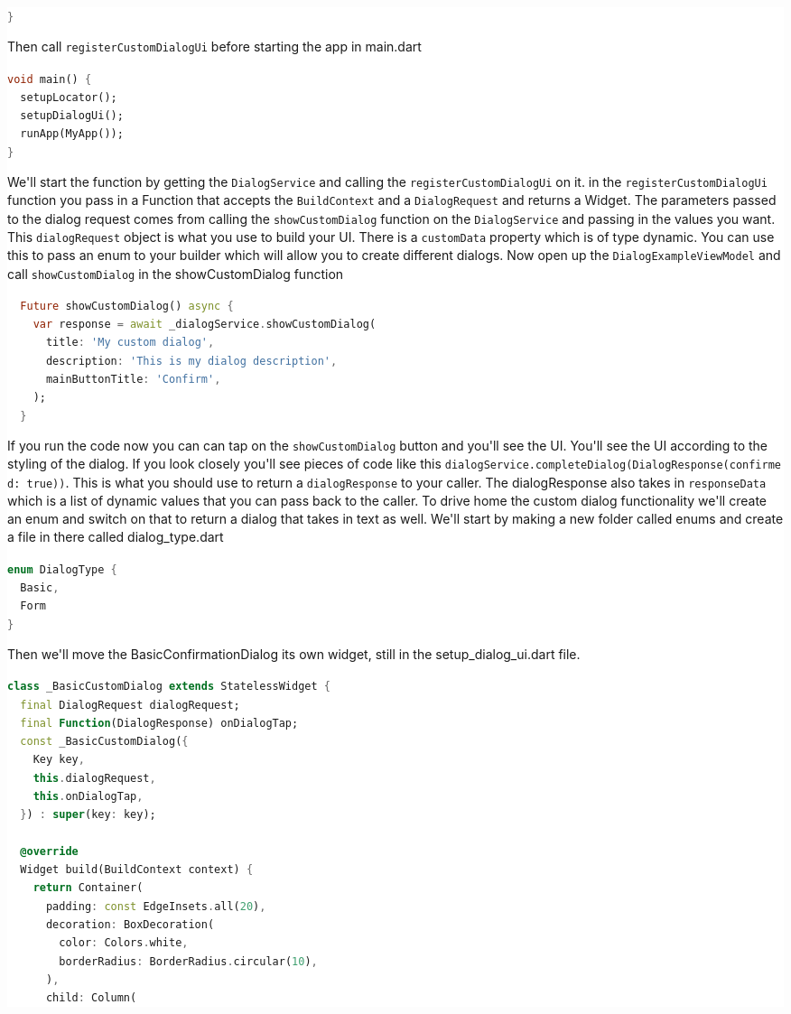 ```dart
}
```

Then call `registerCustomDialogUi` before starting the app in main.dart

```dart
void main() {
  setupLocator();
  setupDialogUi();
  runApp(MyApp());
}
```

We'll start the function by getting the `DialogService` and calling the `registerCustomDialogUi` on it. in the `registerCustomDialogUi` function you pass in a Function that accepts the `BuildContext` and a `DialogRequest` and returns a Widget. The parameters passed to the dialog request comes from calling the `showCustomDialog` function on the `DialogService` and passing in the values you want. This `dialogRequest` object is what you use to build your UI. There is a `customData` property which is of type dynamic. You can use this to pass an enum to your builder which will allow you to create different dialogs. Now open up the `DialogExampleViewModel` and call `showCustomDialog` in the showCustomDialog function

```dart
  Future showCustomDialog() async {
    var response = await _dialogService.showCustomDialog(
      title: 'My custom dialog',
      description: 'This is my dialog description',
      mainButtonTitle: 'Confirm',
    );
  }
```

If you run the code now you can can tap on the `showCustomDialog` button and you'll see the UI. You'll see the UI according to the styling of the dialog. If you look closely you'll see pieces of code like this `dialogService.completeDialog(DialogResponse(confirmed: true))`. This is what you should use to return a `dialogResponse` to your caller. The dialogResponse also takes in `responseData` which is a list of dynamic values that you can pass back to the caller. To drive home the custom dialog functionality we'll create an enum and switch on that to return a dialog that takes in text as well. We'll start by making a new folder called enums and create a file in there called dialog_type.dart

```dart
enum DialogType {
  Basic,
  Form
}
```

Then we'll move the BasicConfirmationDialog its own widget, still in the setup_dialog_ui.dart file.

```dart
class _BasicCustomDialog extends StatelessWidget {
  final DialogRequest dialogRequest;
  final Function(DialogResponse) onDialogTap;
  const _BasicCustomDialog({
    Key key,
    this.dialogRequest,
    this.onDialogTap,
  }) : super(key: key);

  @override
  Widget build(BuildContext context) {
    return Container(
      padding: const EdgeInsets.all(20),
      decoration: BoxDecoration(
        color: Colors.white,
        borderRadius: BorderRadius.circular(10),
      ),
      child: Column(
```